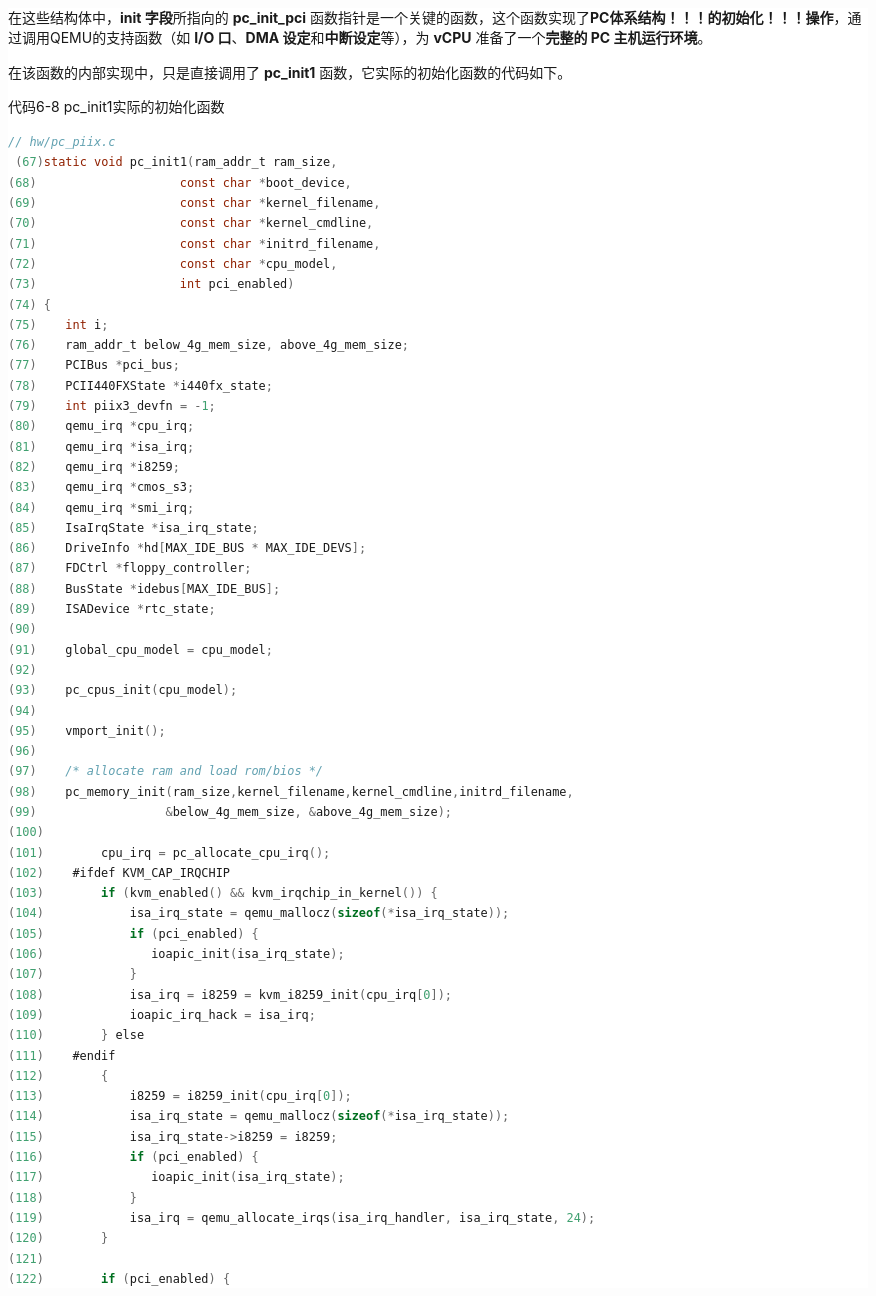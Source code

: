 在这些结构体中，**init 字段**所指向的 **pc\_init\_pci** 函数指针是一个关键的函数，这个函数实现了**PC体系结构！！！的初始化！！！操作**，通过调用QEMU的支持函数（如 **I/O 口**、**DMA 设定**和**中断设定**等），为 **vCPU** 准备了一个**完整的 PC 主机运行环境**。

在该函数的内部实现中，只是直接调用了 **pc\_init1** 函数，它实际的初始化函数的代码如下。

代码6\-8 pc\_init1实际的初始化函数

```c
// hw/pc_piix.c
￼(67)static void pc_init1(ram_addr_t ram_size,￼
(68)                    const char *boot_device,￼
(69)                    const char *kernel_filename,￼
(70)                    const char *kernel_cmdline,￼
(71)                    const char *initrd_filename,￼
(72)                    const char *cpu_model,￼
(73)                    int pci_enabled)￼
(74) {￼
(75)    int i;￼
(76)    ram_addr_t below_4g_mem_size, above_4g_mem_size;￼
(77)    PCIBus *pci_bus;￼
(78)    PCII440FXState *i440fx_state;￼
(79)    int piix3_devfn = -1;￼
(80)    qemu_irq *cpu_irq;￼
(81)    qemu_irq *isa_irq;￼
(82)    qemu_irq *i8259;￼
(83)    qemu_irq *cmos_s3;￼
(84)    qemu_irq *smi_irq;￼
(85)    IsaIrqState *isa_irq_state;￼
(86)    DriveInfo *hd[MAX_IDE_BUS * MAX_IDE_DEVS];￼
(87)    FDCtrl *floppy_controller;￼
(88)    BusState *idebus[MAX_IDE_BUS];￼
(89)    ISADevice *rtc_state;￼
(90)￼
(91)    global_cpu_model = cpu_model;￼
(92)￼
(93)    pc_cpus_init(cpu_model);￼
(94)￼
(95)    vmport_init();￼
(96)￼
(97)    /* allocate ram and load rom/bios */￼
(98)    pc_memory_init(ram_size,kernel_filename,kernel_cmdline,initrd_filename,￼
(99)                  &below_4g_mem_size, &above_4g_mem_size);￼
(100)￼
(101)        cpu_irq = pc_allocate_cpu_irq();￼
(102)    #ifdef KVM_CAP_IRQCHIP￼
(103)        if (kvm_enabled() && kvm_irqchip_in_kernel()) {￼
(104)            isa_irq_state = qemu_mallocz(sizeof(*isa_irq_state));￼
(105)            if (pci_enabled) {￼
(106)               ioapic_init(isa_irq_state);￼
(107)            }￼
(108)            isa_irq = i8259 = kvm_i8259_init(cpu_irq[0]);￼
(109)            ioapic_irq_hack = isa_irq;￼
(110)        } else￼
(111)    #endif￼
(112)        {￼
(113)            i8259 = i8259_init(cpu_irq[0]);￼
(114)            isa_irq_state = qemu_mallocz(sizeof(*isa_irq_state));￼
(115)            isa_irq_state->i8259 = i8259;￼
(116)            if (pci_enabled) {￼
(117)               ioapic_init(isa_irq_state);￼
(118)            }￼
(119)            isa_irq = qemu_allocate_irqs(isa_irq_handler, isa_irq_state, 24);￼
(120)        }￼
(121)￼
(122)        if (pci_enabled) {￼
```
